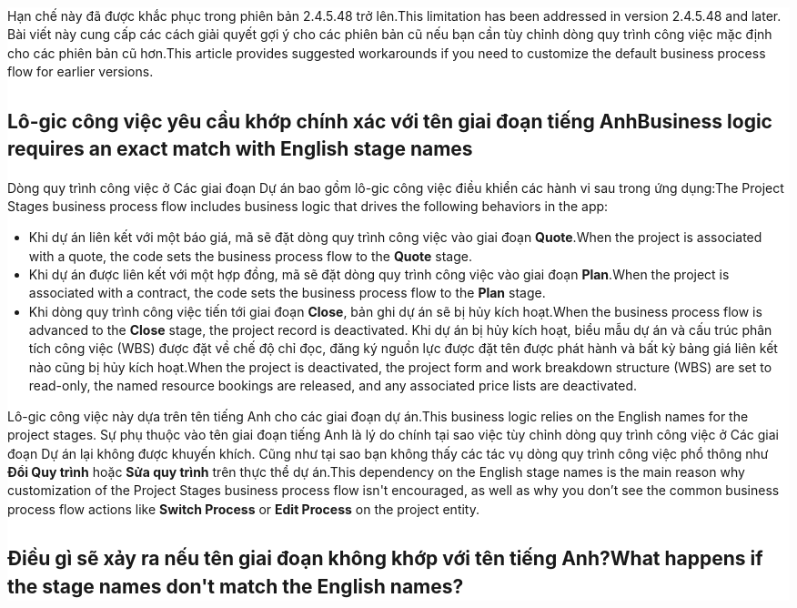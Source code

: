 <span data-ttu-id="8f036-107">Hạn chế này đã được khắc phục trong phiên bản 2.4.5.48 trở lên.</span><span class="sxs-lookup"><span data-stu-id="8f036-107">This limitation has been addressed in version 2.4.5.48 and later.</span></span> <span data-ttu-id="8f036-108">Bài viết này cung cấp các cách giải quyết gợi ý cho các phiên bản cũ nếu bạn cần tùy chỉnh dòng quy trình công việc mặc định cho các phiên bản cũ hơn.</span><span class="sxs-lookup"><span data-stu-id="8f036-108">This article provides suggested workarounds if you need to customize the default business process flow for earlier versions.</span></span>  

## <a name="business-logic-requires-an-exact-match-with-english-stage-names"></a><span data-ttu-id="8f036-109">Lô-gic công việc yêu cầu khớp chính xác với tên giai đoạn tiếng Anh</span><span class="sxs-lookup"><span data-stu-id="8f036-109">Business logic requires an exact match with English stage names</span></span>

<span data-ttu-id="8f036-110">Dòng quy trình công việc ở Các giai đoạn Dự án bao gồm lô-gic công việc điều khiển các hành vi sau trong ứng dụng:</span><span class="sxs-lookup"><span data-stu-id="8f036-110">The Project Stages business process flow includes business logic that drives the following behaviors in the app:</span></span>
- <span data-ttu-id="8f036-111">Khi dự án liên kết với một báo giá, mã sẽ đặt dòng quy trình công việc vào giai đoạn **Quote**.</span><span class="sxs-lookup"><span data-stu-id="8f036-111">When the project is associated with a quote, the code sets the business process flow to the **Quote** stage.</span></span>
- <span data-ttu-id="8f036-112">Khi dự án được liên kết với một hợp đồng, mã sẽ đặt dòng quy trình công việc vào giai đoạn **Plan**.</span><span class="sxs-lookup"><span data-stu-id="8f036-112">When the project is associated with a contract, the code sets the business process flow to the **Plan** stage.</span></span>
- <span data-ttu-id="8f036-113">Khi dòng quy trình công việc tiến tới giai đoạn **Close**, bản ghi dự án sẽ bị hủy kích hoạt.</span><span class="sxs-lookup"><span data-stu-id="8f036-113">When the business process flow is advanced to the **Close** stage, the project record is deactivated.</span></span> <span data-ttu-id="8f036-114">Khi dự án bị hủy kích hoạt, biểu mẫu dự án và cấu trúc phân tích công việc (WBS) được đặt về chế độ chỉ đọc, đăng ký nguồn lực được đặt tên được phát hành và bất kỳ bảng giá liên kết nào cũng bị hủy kích hoạt.</span><span class="sxs-lookup"><span data-stu-id="8f036-114">When the project is deactivated, the project form and work breakdown structure (WBS) are set to read-only, the named resource bookings are released, and any associated price lists are deactivated.</span></span>

<span data-ttu-id="8f036-115">Lô-gic công việc này dựa trên tên tiếng Anh cho các giai đoạn dự án.</span><span class="sxs-lookup"><span data-stu-id="8f036-115">This business logic relies on the English names for the project stages.</span></span> <span data-ttu-id="8f036-116">Sự phụ thuộc vào tên giai đoạn tiếng Anh là lý do chính tại sao việc tùy chỉnh dòng quy trình công việc ở Các giai đoạn Dự án lại không được khuyến khích. Cũng như tại sao bạn không thấy các tác vụ dòng quy trình công việc phổ thông như **Đổi Quy trình** hoặc **Sửa quy trình** trên thực thể dự án.</span><span class="sxs-lookup"><span data-stu-id="8f036-116">This dependency on the English stage names is the main reason why customization of the Project Stages business process flow isn't encouraged, as well as why you don’t see the common business process flow actions like **Switch Process** or **Edit Process** on the project entity.</span></span>

## <a name="what-happens-if-the-stage-names-dont-match-the-english-names"></a><span data-ttu-id="8f036-117">Điều gì sẽ xảy ra nếu tên giai đoạn không khớp với tên tiếng Anh?</span><span class="sxs-lookup"><span data-stu-id="8f036-117">What happens if the stage names don't match the English names?</span></span>
